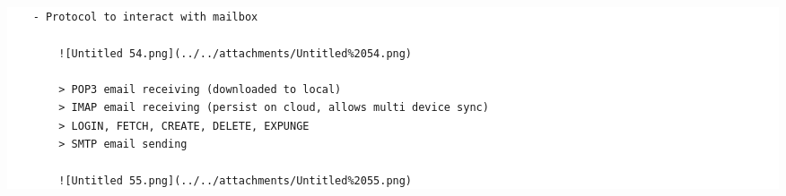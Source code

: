         - Protocol to interact with mailbox
            
            ![Untitled 54.png](../../attachments/Untitled%2054.png)
            
            > POP3 email receiving (downloaded to local)  
            > IMAP email receiving (persist on cloud, allows multi device sync)  
            > LOGIN, FETCH, CREATE, DELETE, EXPUNGE  
            > SMTP email sending  
            
            ![Untitled 55.png](../../attachments/Untitled%2055.png)
            